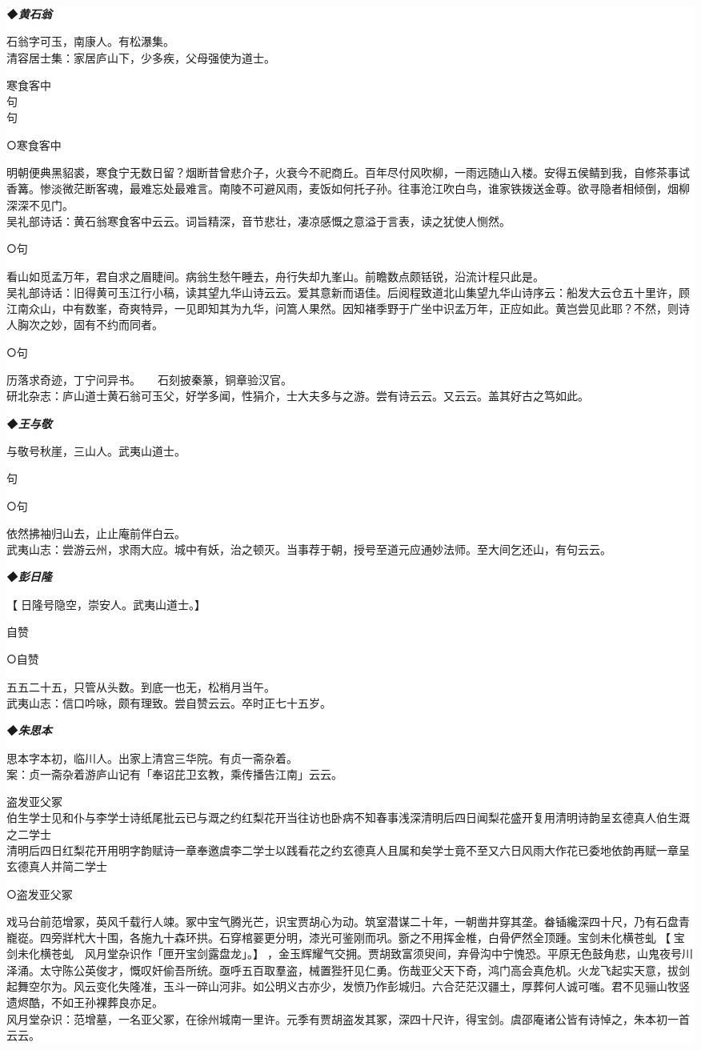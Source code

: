 ***◆黄石翁***  

石翁字可玉，南康人。有松瀑集。  
清容居士集：家居庐山下，少多疾，父母强使为道士。  

寒食客中  
句  
句  

○寒食客中  

明朝便典黑貂裘，寒食宁无数日留？烟断昔曾悲介子，火衰今不祀商丘。百年尽付风吹柳，一雨远随山入楼。安得五侯鲭到我，自修茶事试香篝。惨淡微茫断客魂，最难忘处最难言。南陵不可避风雨，麦饭如何托子孙。往事沧江吹白鸟，谁家铁拨送金尊。欲寻隐者相倾倒，烟柳深深不见门。  
吴礼部诗话：黄石翁寒食客中云云。词旨精深，音节悲壮，凄凉感慨之意溢于言表，读之犹使人恻然。  

○句  

看山如觅孟万年，君自求之眉睫间。病翁生愁午睡去，舟行失却九峯山。前瞻数点颇铦锐，沿流计程只此是。  
吴礼部诗话：旧得黄可玉江行小稿，读其望九华山诗云云。爱其意新而语佳。后阅程致道北山集望九华山诗序云：船发大云仓五十里许，顾江南众山，中有数峯，奇爽特异，一见即知其为九华，问篙人果然。因知褚季野于广坐中识孟万年，正应如此。黄岂尝见此耶？不然，则诗人胸次之妙，固有不约而同者。  

○句  

历落求奇迹，丁宁问异书。　　石刻披秦篆，铜章验汉官。  
研北杂志：庐山道士黄石翁可玉父，好学多闻，性狷介，士大夫多与之游。尝有诗云云。又云云。盖其好古之笃如此。  

***◆王与敬***  

与敬号秋崖，三山人。武夷山道士。  

句  

○句  

依然拂袖归山去，止止庵前伴白云。  
武夷山志：尝游云州，求雨大应。城中有妖，治之顿灭。当事荐于朝，授号至道元应通妙法师。至大间乞还山，有句云云。  

***◆彭日隆***  

【 日隆号隐空，崇安人。武夷山道士。】  

自赞  

○自赞  

五五二十五，只管从头数。到底一也无，松梢月当午。  
武夷山志：信口吟咏，颇有理致。尝自赞云云。卒时正七十五岁。  

***◆朱思本***  

思本字本初，临川人。出家上清宫三华院。有贞一斋杂着。  
案：贞一斋杂着游庐山记有「奉诏芘卫玄教，乘传播告江南」云云。  

盗发亚父冢  
伯生学士见和仆与李学士诗纸尾批云已与溉之约红梨花开当往访也卧病不知春事浅深清明后四日闻梨花盛开复用清明诗韵呈玄德真人伯生溉之二学士  
清明后四日红梨花开用明字韵赋诗一章奉邀虞李二学士以践看花之约玄德真人且属和矣学士竟不至又六日风雨大作花已委地依韵再赋一章呈玄德真人并简二学士  

○盗发亚父冢  

戏马台前范增冢，英风千载行人竦。冢中宝气腾光芒，识宝贾胡心为动。筑室潜谋二十年，一朝凿井穿其垄。畚锸纔深四十尺，乃有石盘青巃嵸。四旁牂杙大十围，各施九十森环拱。石穿棺翣更分明，漆光可鉴刚而巩。斵之不用挥金椎，白骨俨然全顶踵。宝剑未化横苍虬 【 宝剑未化横苍虬　风月堂杂识作「匣开宝剑露盘龙」。】 ，金玉辉耀气交拥。贾胡致富须臾间，弃骨沟中宁愧恐。平原无色鼓角悲，山鬼夜号川泽涌。太守陈公英俊才，慨叹奸偷吾所统。亟呼五百取羣盗，械置狴犴见仁勇。伤哉亚父天下奇，鸿门高会真危机。火龙飞起实天意，拔剑起舞空尔为。风云变化失隆准，玉斗一碎山河非。如公明义古亦少，发愤乃作彭城归。六合茫茫汉疆土，厚葬何人诚可嗤。君不见骊山牧竖遗烬酷，不如王孙裸葬良亦足。  
风月堂杂识：范增墓，一名亚父冢，在徐州城南一里许。元季有贾胡盗发其冢，深四十尺许，得宝剑。虞邵庵诸公皆有诗悼之，朱本初一首云云。  
